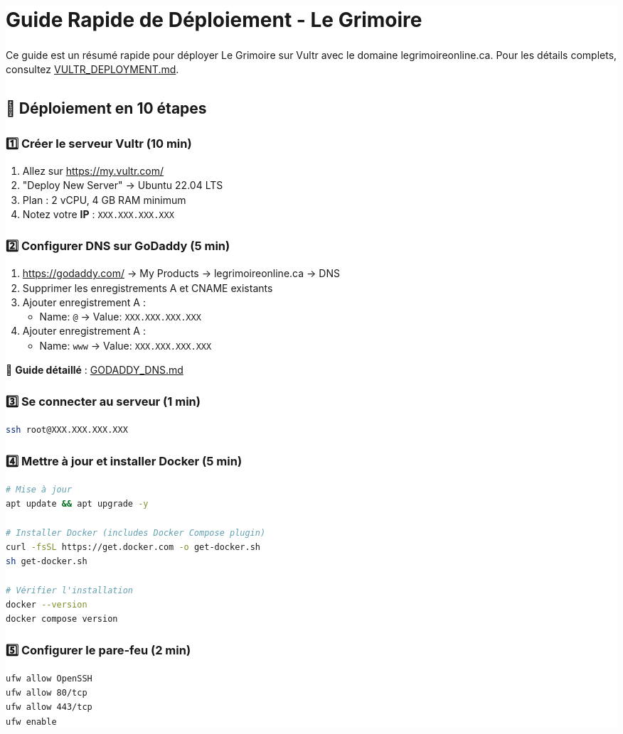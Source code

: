 # Guide Rapide de Déploiement - Le Grimoire

Ce guide est un résumé rapide pour déployer Le Grimoire sur Vultr avec le domaine legrimoireonline.ca. Pour les détails complets, consultez [VULTR_DEPLOYMENT.md](./VULTR_DEPLOYMENT.md).

## 🚀 Déploiement en 10 étapes

### 1️⃣ Créer le serveur Vultr (10 min)

1. Allez sur https://my.vultr.com/
2. "Deploy New Server" → Ubuntu 22.04 LTS
3. Plan : 2 vCPU, 4 GB RAM minimum
4. Notez votre **IP** : `XXX.XXX.XXX.XXX`

### 2️⃣ Configurer DNS sur GoDaddy (5 min)

1. https://godaddy.com/ → My Products → legrimoireonline.ca → DNS
2. Supprimer les enregistrements A et CNAME existants
3. Ajouter enregistrement A :
   - Name: `@` → Value: `XXX.XXX.XXX.XXX`
4. Ajouter enregistrement A :
   - Name: `www` → Value: `XXX.XXX.XXX.XXX`

📖 **Guide détaillé** : [GODADDY_DNS.md](./GODADDY_DNS.md)

### 3️⃣ Se connecter au serveur (1 min)

```bash
ssh root@XXX.XXX.XXX.XXX
```

### 4️⃣ Mettre à jour et installer Docker (5 min)

```bash
# Mise à jour
apt update && apt upgrade -y

# Installer Docker (includes Docker Compose plugin)
curl -fsSL https://get.docker.com -o get-docker.sh
sh get-docker.sh

# Vérifier l'installation
docker --version
docker compose version
```

### 5️⃣ Configurer le pare-feu (2 min)

```bash
ufw allow OpenSSH
ufw allow 80/tcp
ufw allow 443/tcp
ufw enable
```
